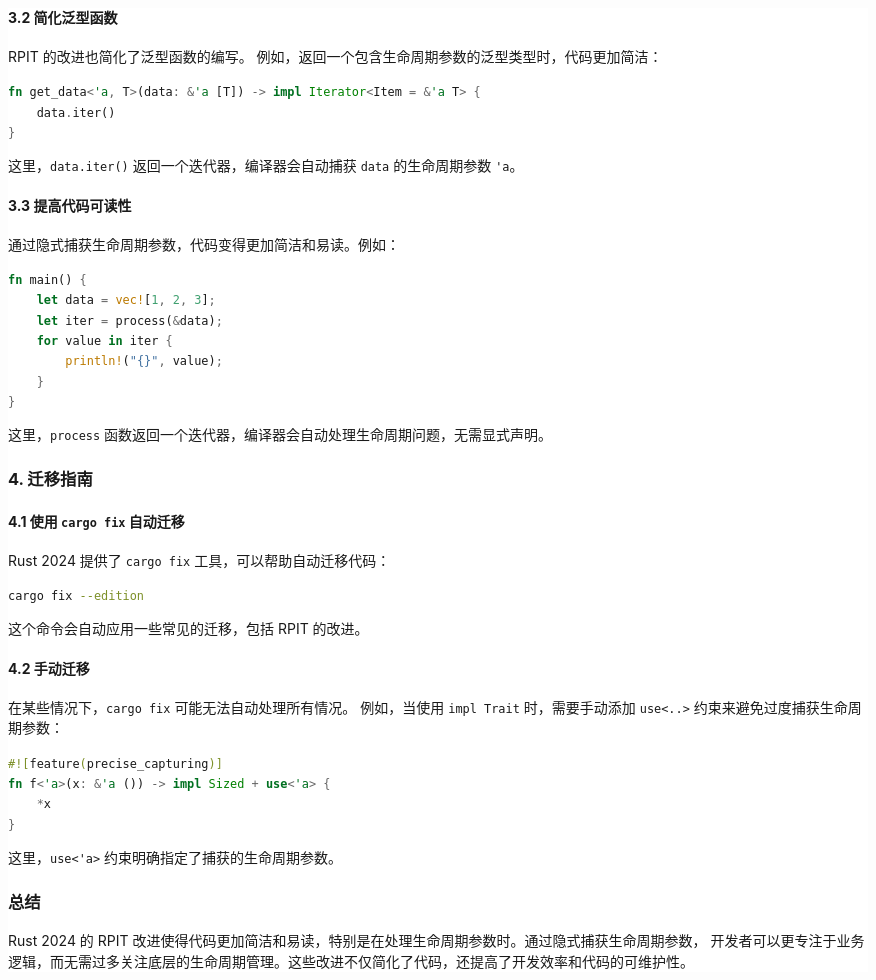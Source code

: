 #### 3.2 简化泛型函数

RPIT 的改进也简化了泛型函数的编写。
例如，返回一个包含生命周期参数的泛型类型时，代码更加简洁：

```rust
fn get_data<'a, T>(data: &'a [T]) -> impl Iterator<Item = &'a T> {
    data.iter()
}
```

这里，`data.iter()` 返回一个迭代器，编译器会自动捕获 `data` 的生命周期参数 `'a`。

#### 3.3 提高代码可读性

通过隐式捕获生命周期参数，代码变得更加简洁和易读。例如：

```rust
fn main() {
    let data = vec![1, 2, 3];
    let iter = process(&data);
    for value in iter {
        println!("{}", value);
    }
}
```

这里，`process` 函数返回一个迭代器，编译器会自动处理生命周期问题，无需显式声明。

### 4. 迁移指南

#### 4.1 使用 `cargo fix` 自动迁移

Rust 2024 提供了 `cargo fix` 工具，可以帮助自动迁移代码：

```bash
cargo fix --edition
```

这个命令会自动应用一些常见的迁移，包括 RPIT 的改进。

#### 4.2 手动迁移

在某些情况下，`cargo fix` 可能无法自动处理所有情况。
例如，当使用 `impl Trait` 时，需要手动添加 `use<..>` 约束来避免过度捕获生命周期参数：

```rust
#![feature(precise_capturing)]
fn f<'a>(x: &'a ()) -> impl Sized + use<'a> {
    *x
}
```

这里，`use<'a>` 约束明确指定了捕获的生命周期参数。

### 总结

Rust 2024 的 RPIT 改进使得代码更加简洁和易读，特别是在处理生命周期参数时。通过隐式捕获生命周期参数，
开发者可以更专注于业务逻辑，而无需过多关注底层的生命周期管理。这些改进不仅简化了代码，还提高了开发效率和代码的可维护性。
